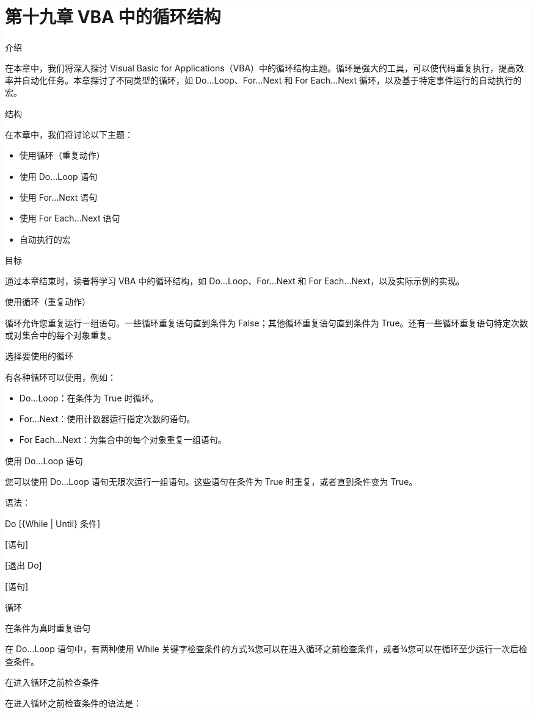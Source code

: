 # 第十九章 VBA 中的循环结构

介绍

在本章中，我们将深入探讨 Visual Basic for Applications（VBA）中的循环结构主题。循环是强大的工具，可以使代码重复执行，提高效率并自动化任务。本章探讨了不同类型的循环，如 Do...Loop、For...Next 和 For Each...Next 循环，以及基于特定事件运行的自动执行的宏。

结构

在本章中，我们将讨论以下主题：

+   使用循环（重复动作）

+   使用 Do…Loop 语句

+   使用 For…Next 语句

+   使用 For Each…Next 语句

+   自动执行的宏

目标

通过本章结束时，读者将学习 VBA 中的循环结构，如 Do...Loop、For...Next 和 For Each...Next，以及实际示例的实现。

使用循环（重复动作）

循环允许您重复运行一组语句。一些循环重复语句直到条件为 False；其他循环重复语句直到条件为 True。还有一些循环重复语句特定次数或对集合中的每个对象重复。

选择要使用的循环

有各种循环可以使用，例如：

+   Do…Loop：在条件为 True 时循环。

+   For…Next：使用计数器运行指定次数的语句。

+   For Each…Next：为集合中的每个对象重复一组语句。

使用 Do…Loop 语句

您可以使用 Do...Loop 语句无限次运行一组语句。这些语句在条件为 True 时重复，或者直到条件变为 True。

语法：

Do [{While | Until} 条件]

[语句]

[退出 Do]

[语句]

循环

在条件为真时重复语句

在 Do...Loop 语句中，有两种使用 While 关键字检查条件的方式¾您可以在进入循环之前检查条件，或者¾您可以在循环至少运行一次后检查条件。

在进入循环之前检查条件

在进入循环之前检查条件的语法是：
